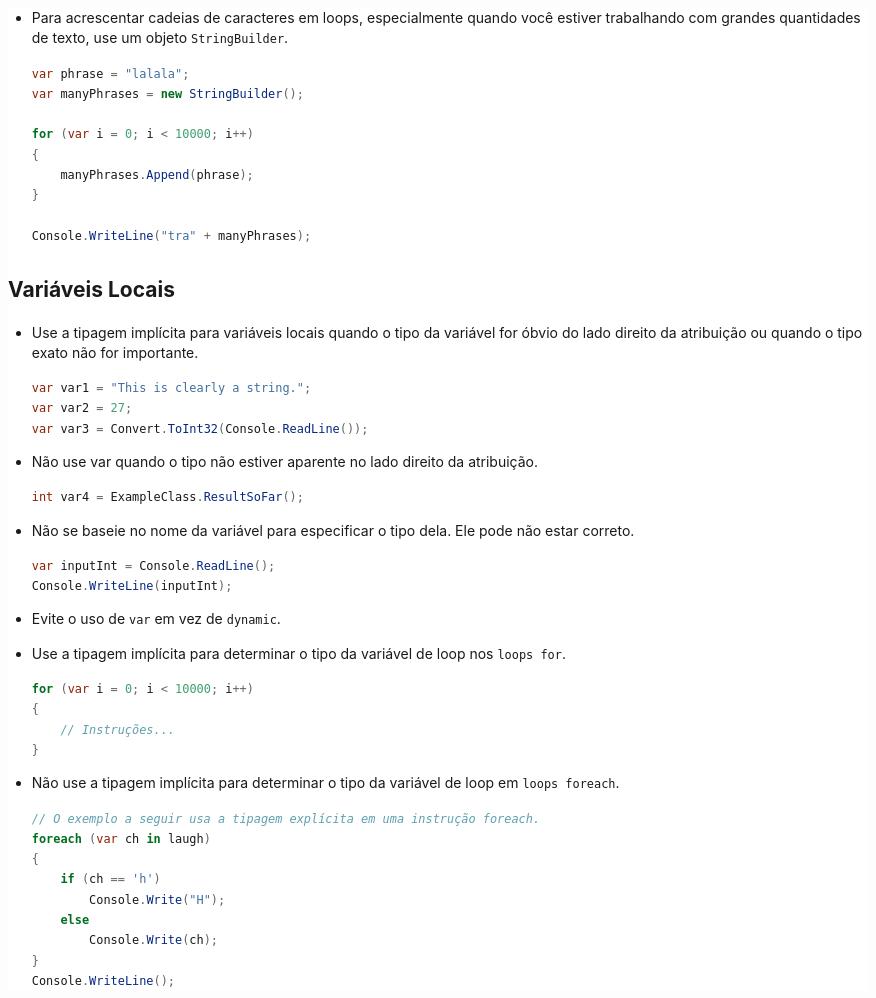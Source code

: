 - Para acrescentar cadeias de caracteres em loops, especialmente quando você estiver trabalhando com grandes quantidades de texto, use um objeto `StringBuilder`.

    ```c#
    var phrase = "lalala";
    var manyPhrases = new StringBuilder();

    for (var i = 0; i < 10000; i++)
    {
        manyPhrases.Append(phrase);
    }

    Console.WriteLine("tra" + manyPhrases);
    ```

## Variáveis Locais

- Use a tipagem implícita para variáveis locais quando o tipo da variável for óbvio do lado direito da atribuição ou quando o tipo exato não for importante.

    ```c#
    var var1 = "This is clearly a string.";
    var var2 = 27;
    var var3 = Convert.ToInt32(Console.ReadLine());
    ```

- Não use var quando o tipo não estiver aparente no lado direito da atribuição.

    ```c#
    int var4 = ExampleClass.ResultSoFar();
    ```

- Não se baseie no nome da variável para especificar o tipo dela. Ele pode não estar correto.

    ```c#
    var inputInt = Console.ReadLine();
    Console.WriteLine(inputInt);
    ```

- Evite o uso de `var` em vez de `dynamic`.

- Use a tipagem implícita para determinar o tipo da variável de loop nos `loops for`.

    ```c#
    for (var i = 0; i < 10000; i++)
    {
        // Instruções...
    }
    ```

- Não use a tipagem implícita para determinar o tipo da variável de loop em `loops foreach`.

    ```c#
    // O exemplo a seguir usa a tipagem explícita em uma instrução foreach.
    foreach (var ch in laugh)
    {
        if (ch == 'h')
            Console.Write("H");
        else
            Console.Write(ch);
    }
    Console.WriteLine();
    ```
